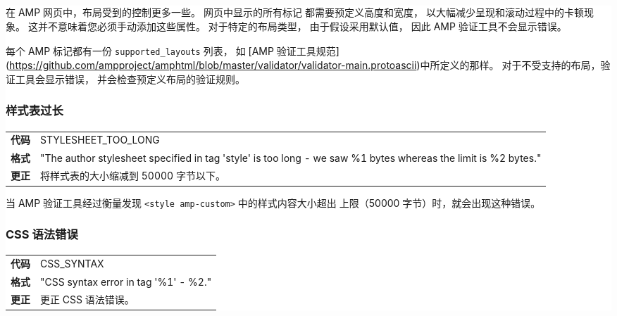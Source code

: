在 AMP 网页中，布局受到的控制更多一些。
网页中显示的所有标记
都需要预定义高度和宽度，
以大幅减少呈现和滚动过程中的卡顿现象。
这并不意味着您必须手动添加这些属性。
对于特定的布局类型，
由于假设采用默认值，
因此 AMP 验证工具不会显示错误。

每个 AMP 标记都有一份 `supported_layouts` 列表，
如 [AMP 验证工具规范]
(https://github.com/ampproject/amphtml/blob/master/validator/validator-main.protoascii)中所定义的那样。
对于不受支持的布局，验证工具会显示错误，
并会检查预定义布局的验证规则。

### 样式表过长

<table>
  <tr>
                <td class="col-thirty"><strong>代码</strong></td>
                <td>STYLESHEET_TOO_LONG</td>
  </tr>
   <tr>
                <td class="col-thirty"><strong>格式</strong></td>
                <td>"The author stylesheet specified in tag 'style' is too long - we saw %1 bytes whereas the limit is %2 bytes."</td>
  </tr>
   <tr>
                <td class="col-thirty"><strong>更正</strong></td>
                <td>将样式表的大小缩减到 50000 字节以下。</td>
  </tr>
</table>

当 AMP 验证工具经过衡量发现
`<style amp-custom>` 中的样式内容大小超出
上限（50000 字节）时，就会出现这种错误。

### CSS 语法错误

<table>
   <tr>
                <td class="col-thirty"><strong>代码</strong></td>
                <td>CSS_SYNTAX</td>
  </tr>
   <tr>
                <td class="col-thirty"><strong>格式</strong></td>
                <td>"CSS syntax error in tag '%1' - %2."</td>
  </tr>
   <tr>
                <td class="col-thirty"><strong>更正</strong></td>
                <td>更正 CSS 语法错误。</td>
  </tr>
</table>

